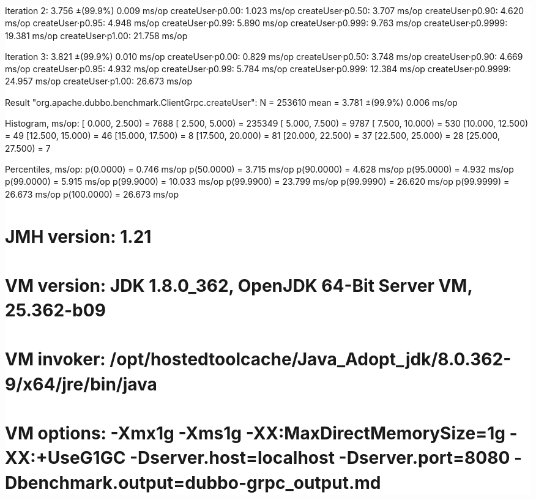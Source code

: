Iteration   2: 3.756 ±(99.9%) 0.009 ms/op
                 createUser·p0.00:   1.023 ms/op
                 createUser·p0.50:   3.707 ms/op
                 createUser·p0.90:   4.620 ms/op
                 createUser·p0.95:   4.948 ms/op
                 createUser·p0.99:   5.890 ms/op
                 createUser·p0.999:  9.763 ms/op
                 createUser·p0.9999: 19.381 ms/op
                 createUser·p1.00:   21.758 ms/op

Iteration   3: 3.821 ±(99.9%) 0.010 ms/op
                 createUser·p0.00:   0.829 ms/op
                 createUser·p0.50:   3.748 ms/op
                 createUser·p0.90:   4.669 ms/op
                 createUser·p0.95:   4.932 ms/op
                 createUser·p0.99:   5.784 ms/op
                 createUser·p0.999:  12.384 ms/op
                 createUser·p0.9999: 24.957 ms/op
                 createUser·p1.00:   26.673 ms/op



Result "org.apache.dubbo.benchmark.ClientGrpc.createUser":
  N = 253610
  mean =      3.781 ±(99.9%) 0.006 ms/op

  Histogram, ms/op:
    [ 0.000,  2.500) = 7688 
    [ 2.500,  5.000) = 235349 
    [ 5.000,  7.500) = 9787 
    [ 7.500, 10.000) = 530 
    [10.000, 12.500) = 49 
    [12.500, 15.000) = 46 
    [15.000, 17.500) = 8 
    [17.500, 20.000) = 81 
    [20.000, 22.500) = 37 
    [22.500, 25.000) = 28 
    [25.000, 27.500) = 7 

  Percentiles, ms/op:
      p(0.0000) =      0.746 ms/op
     p(50.0000) =      3.715 ms/op
     p(90.0000) =      4.628 ms/op
     p(95.0000) =      4.932 ms/op
     p(99.0000) =      5.915 ms/op
     p(99.9000) =     10.033 ms/op
     p(99.9900) =     23.799 ms/op
     p(99.9990) =     26.620 ms/op
     p(99.9999) =     26.673 ms/op
    p(100.0000) =     26.673 ms/op


# JMH version: 1.21
# VM version: JDK 1.8.0_362, OpenJDK 64-Bit Server VM, 25.362-b09
# VM invoker: /opt/hostedtoolcache/Java_Adopt_jdk/8.0.362-9/x64/jre/bin/java
# VM options: -Xmx1g -Xms1g -XX:MaxDirectMemorySize=1g -XX:+UseG1GC -Dserver.host=localhost -Dserver.port=8080 -Dbenchmark.output=dubbo-grpc_output.md